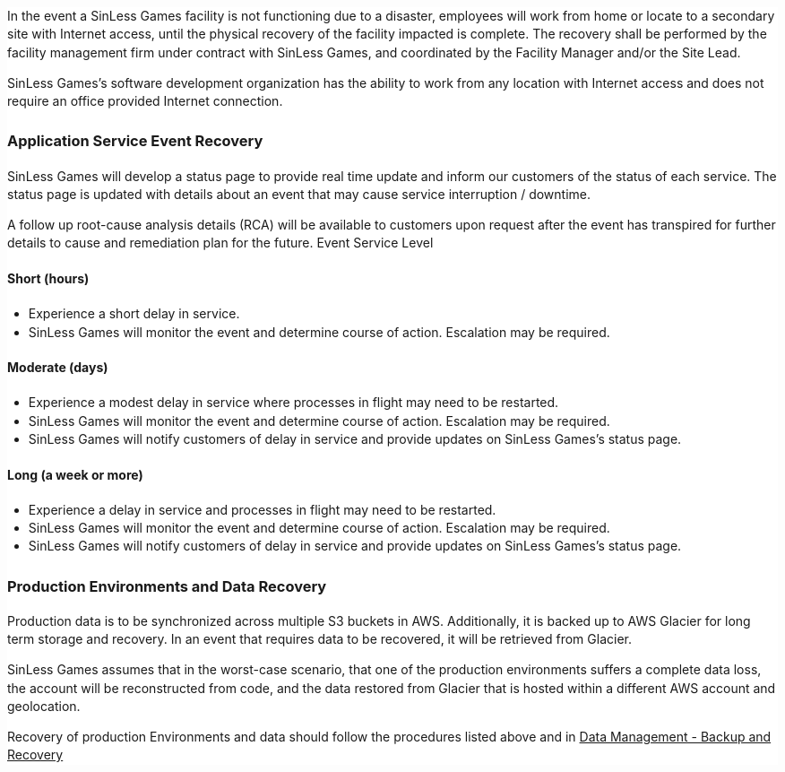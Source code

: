 In the event a SinLess Games facility is not functioning due to a
disaster, employees will work from home or locate to a secondary site with
Internet access, until the physical recovery of the facility impacted is
complete. The recovery shall be performed by the facility management firm under
contract with SinLess Games, and coordinated by the Facility Manager
and/or the Site Lead.

SinLess Games’s software development organization has the ability to work
from any location with Internet access and does not require an office provided
Internet connection.

### Application Service Event Recovery

SinLess Games will develop a status page to provide real time update and
inform our customers of the status of each service. The status page is updated
with details about an event that may cause service interruption / downtime.

A follow up root-cause analysis details (RCA) will be available to customers
upon request after the event has transpired for further details to cause and
remediation plan for the future. Event Service Level

#### Short (hours)

* Experience a short delay in service.
* SinLess Games will monitor the event and determine course of action.
  Escalation may be required.

#### Moderate (days)

* Experience a modest delay in service where processes in flight may need to be
  restarted.
* SinLess Games will monitor the event and determine course of action.
  Escalation may be required.
* SinLess Games will notify customers of delay in service and provide
  updates on SinLess Games’s status page.

#### Long (a week or more)

* Experience a delay in service and processes in flight may need to be
  restarted.
* SinLess Games will monitor the event and determine course of action.
  Escalation may be required.
* SinLess Games will notify customers of delay in service and provide
  updates on SinLess Games’s status page.


### Production Environments and Data Recovery

Production data is to be synchronized across multiple S3 buckets in AWS.
Additionally, it is backed up to AWS Glacier for long term storage and recovery.
In an event that requires data to be recovered, it will be retrieved from
Glacier.

SinLess Games assumes that in the worst-case scenario, that one of the
production environments suffers a complete data loss, the account will be
reconstructed from code, and the data restored from Glacier that is hosted
within a different AWS account and geolocation.

Recovery of production Environments and data should follow the procedures listed
above and in [Data Management - Backup and Recovery](data-mgmt.md#cp-data-backup)


